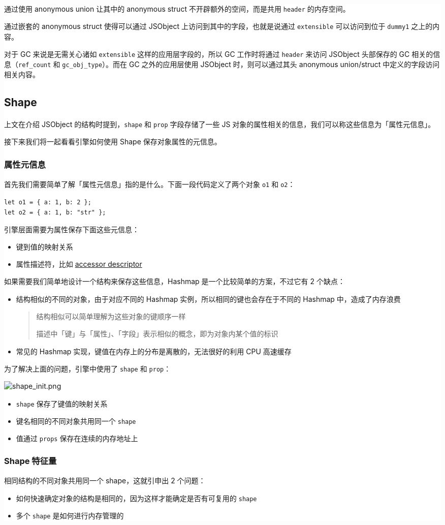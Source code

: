 
通过使用 anonymous union 让其中的 anonymous struct 不开辟额外的空间，而是共用 `header` 的内存空间。

通过嵌套的 anonymous struct 使得可以通过 JSObject 上访问到其中的字段，也就是说通过 `extensible` 可以访问到位于 `dummy1` 之上的内容。

对于 GC 来说是无需关心诸如 `extensible` 这样的应用层字段的，所以 GC 工作时将通过 `header` 来访问 JSObject 头部保存的 GC 相关的信息（`ref_count` 和 `gc_obj_type`）。而在 GC 之外的应用层使用 JSObject 时，则可以通过其头 anonymous union/struct 中定义的字段访问相关内容。

Shape
-----

上文在介绍 JSObject 的结构时提到，`shape` 和 `prop` 字段存储了一些 JS 对象的属性相关的信息，我们可以称这些信息为「属性元信息」。

接下来我们将一起看看引擎如何使用 Shape 保存对象属性的元信息。

### 属性元信息

首先我们需要简单了解「属性元信息」指的是什么。下面一段代码定义了两个对象 `o1` 和 `o2`：

    let o1 = { a: 1, b: 2 };
    let o2 = { a: 1, b: "str" };
    

引擎层面需要为属性保存下面这些元信息：

*   键到值的映射关系
    
*   属性描述符，比如 [accessor descriptor](https://developer.mozilla.org/en-US/docs/Web/JavaScript/Reference/Global_Objects/Object/defineProperty#description "https://developer.mozilla.org/en-US/docs/Web/JavaScript/Reference/Global_Objects/Object/defineProperty#description")
    

如果需要我们简单地设计一个结构来保存这些信息，Hashmap 是一个比较简单的方案，不过它有 2 个缺点：

*   结构相似的不同的对象，由于对应不同的 Hashmap 实例，所以相同的键也会存在于不同的 Hashmap 中，造成了内存浪费
    
    > 结构相似可以简单理解为这些对象的键顺序一样
    > 
    > 描述中「键」与「属性」、「字段」表示相似的概念，即为对象内某个值的标识
    
*   常见的 Hashmap 实现，键值在内存上的分布是离散的，无法很好的利用 CPU 高速缓存
    

为了解决上面的问题，引擎中使用了 `shape` 和 `prop`：

![shape_init.png](https://p9-juejin.byteimg.com/tos-cn-i-k3u1fbpfcp/2b5e2d49d4e54b76a4d6a31d3feab627~tplv-k3u1fbpfcp-jj-mark:1600:0:0:0:q75.image#?w=916&h=842&s=61393&e=png&b=fffdfd)

*   `shape` 保存了键值的映射关系
    
*   键名相同的不同对象共用同一个 `shape`
    
*   值通过 `props` 保存在连续的内存地址上
    

### Shape 特征量

相同结构的不同对象共用同一个 shape，这就引申出 2 个问题：

*   如何快速确定对象的结构是相同的，因为这样才能确定是否有可复用的 `shape`
    
*   多个 `shape` 是如何进行内存管理的
    